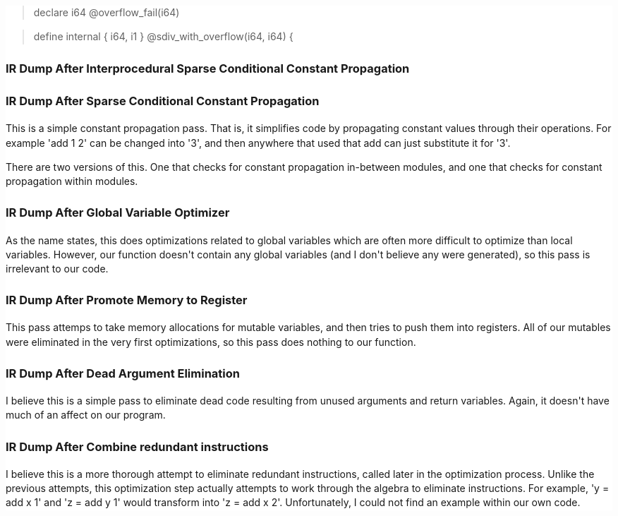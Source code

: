 >declare i64 @overflow_fail(i64)

>define internal { i64, i1 } @sdiv_with_overflow(i64, i64) {





### IR Dump After Interprocedural Sparse Conditional Constant Propagation ###
### IR Dump After Sparse Conditional Constant Propagation ###

This is a simple constant propagation pass. That is, it simplifies code by propagating constant values through their operations. For example 'add 1 2' can be changed into '3', and then anywhere that used that add can just substitute it for '3'.  

There are two versions of this. One that checks for constant propagation in-between modules, and one that checks for constant propagation within modules.





### IR Dump After Global Variable Optimizer ###

As the name states, this does optimizations related to global variables which are often more difficult to optimize than local variables. However, our function doesn't contain any global variables (and I don't believe any were generated), so this pass is irrelevant to our code.





### IR Dump After Promote Memory to Register ###

This pass attemps to take memory allocations for mutable variables, and then tries to push them into registers. All of our mutables were eliminated in the very first optimizations, so this pass does nothing to our function.





### IR Dump After Dead Argument Elimination ###

I believe this is a simple pass to eliminate dead code resulting from unused arguments and return variables. Again, it doesn't have much of an affect on our program.





### IR Dump After Combine redundant instructions ###

I believe this is a more thorough attempt to eliminate redundant instructions, called later in the optimization process. Unlike the previous attempts, this optimization step actually attempts to work through the algebra to eliminate instructions. For example, 'y = add x 1' and 'z = add y 1' would transform into 'z = add x 2'. Unfortunately, I could not find an example within our own code. 



